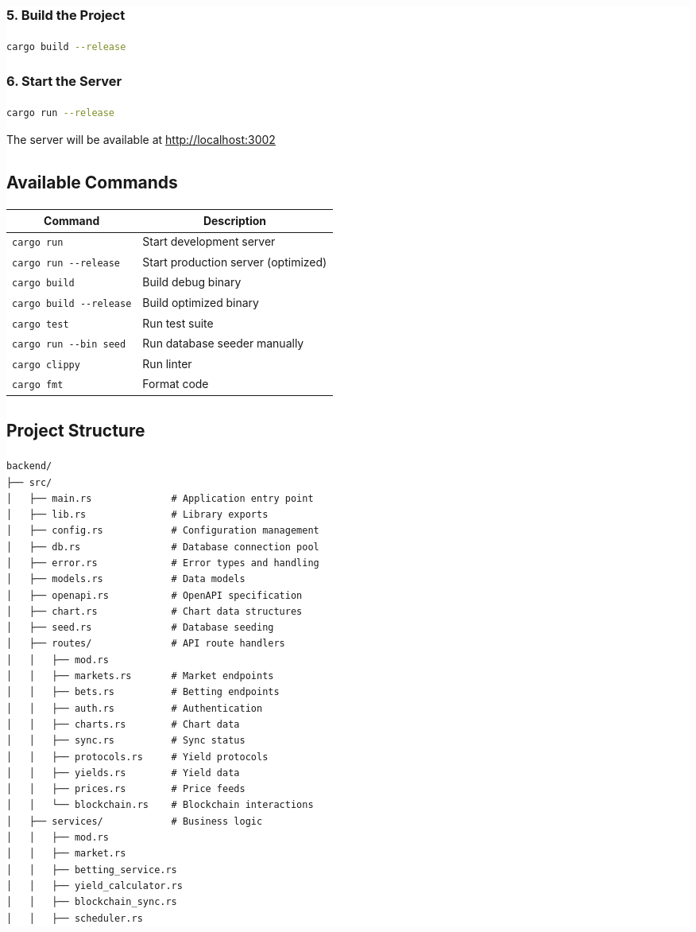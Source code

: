 ### 5. Build the Project

```bash path=null start=null
cargo build --release
```

### 6. Start the Server

```bash path=null start=null
cargo run --release
```

The server will be available at [http://localhost:3002](http://localhost:3002)

## Available Commands

| Command | Description |
|---------|-------------|
| `cargo run` | Start development server |
| `cargo run --release` | Start production server (optimized) |
| `cargo build` | Build debug binary |
| `cargo build --release` | Build optimized binary |
| `cargo test` | Run test suite |
| `cargo run --bin seed` | Run database seeder manually |
| `cargo clippy` | Run linter |
| `cargo fmt` | Format code |

## Project Structure

```
backend/
├── src/
│   ├── main.rs              # Application entry point
│   ├── lib.rs               # Library exports
│   ├── config.rs            # Configuration management
│   ├── db.rs                # Database connection pool
│   ├── error.rs             # Error types and handling
│   ├── models.rs            # Data models
│   ├── openapi.rs           # OpenAPI specification
│   ├── chart.rs             # Chart data structures
│   ├── seed.rs              # Database seeding
│   ├── routes/              # API route handlers
│   │   ├── mod.rs
│   │   ├── markets.rs       # Market endpoints
│   │   ├── bets.rs          # Betting endpoints
│   │   ├── auth.rs          # Authentication
│   │   ├── charts.rs        # Chart data
│   │   ├── sync.rs          # Sync status
│   │   ├── protocols.rs     # Yield protocols
│   │   ├── yields.rs        # Yield data
│   │   ├── prices.rs        # Price feeds
│   │   └── blockchain.rs    # Blockchain interactions
│   ├── services/            # Business logic
│   │   ├── mod.rs
│   │   ├── market.rs
│   │   ├── betting_service.rs
│   │   ├── yield_calculator.rs
│   │   ├── blockchain_sync.rs
│   │   ├── scheduler.rs
```